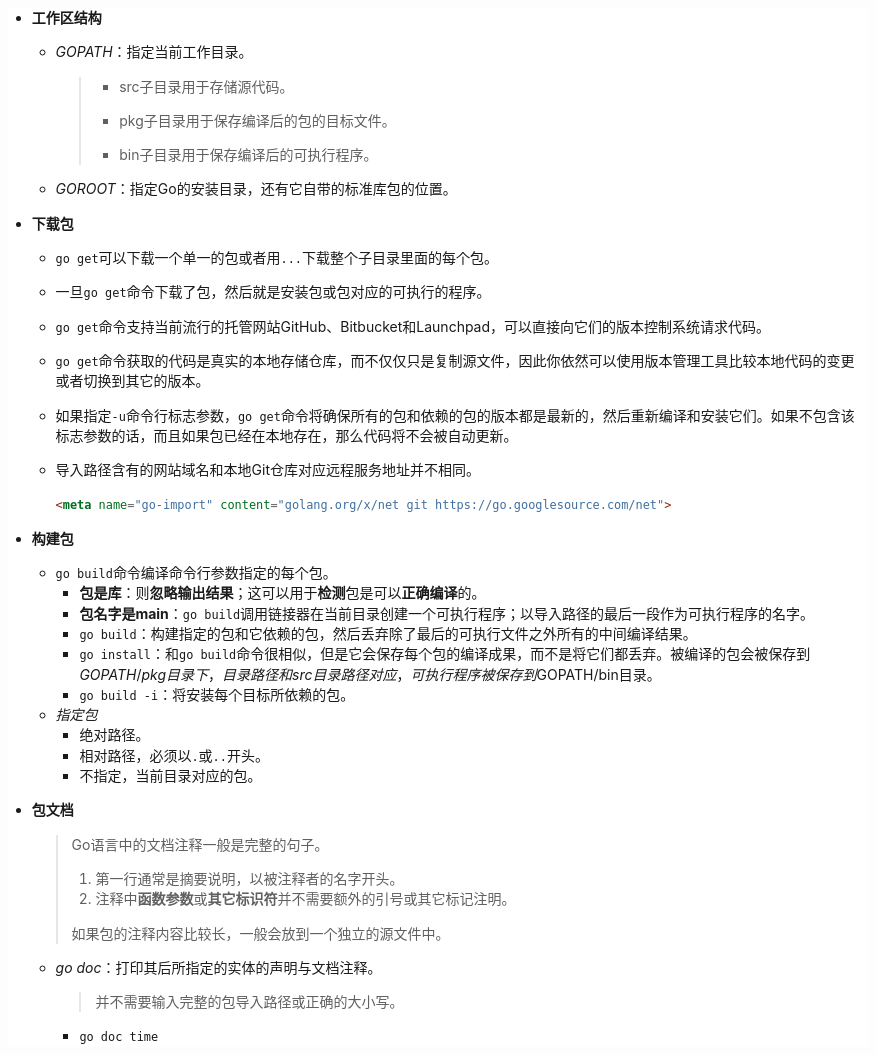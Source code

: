 - **工作区结构**

  - *GOPATH*：指定当前工作目录。

    > - src子目录用于存储源代码。
    >
    > - pkg子目录用于保存编译后的包的目标文件。
    > - bin子目录用于保存编译后的可执行程序。

  - *GOROOT*：指定Go的安装目录，还有它自带的标准库包的位置。

- **下载包**

  - `go get`可以下载一个单一的包或者用`...`下载整个子目录里面的每个包。

  - 一旦`go get`命令下载了包，然后就是安装包或包对应的可执行的程序。

  - `go get`命令支持当前流行的托管网站GitHub、Bitbucket和Launchpad，可以直接向它们的版本控制系统请求代码。

  - `go get`命令获取的代码是真实的本地存储仓库，而不仅仅只是复制源文件，因此你依然可以使用版本管理工具比较本地代码的变更或者切换到其它的版本。

  - 如果指定`-u`命令行标志参数，`go get`命令将确保所有的包和依赖的包的版本都是最新的，然后重新编译和安装它们。如果不包含该标志参数的话，而且如果包已经在本地存在，那么代码将不会被自动更新。

  - 导入路径含有的网站域名和本地Git仓库对应远程服务地址并不相同。

    ```html
    <meta name="go-import" content="golang.org/x/net git https://go.googlesource.com/net">
    ```

- **构建包**

  - `go build`命令编译命令行参数指定的每个包。
    - **包是库**：则**忽略输出结果**；这可以用于**检测**包是可以**正确编译**的。
    - **包名字是main**：`go build`调用链接器在当前目录创建一个可执行程序；以导入路径的最后一段作为可执行程序的名字。
    - `go build`：构建指定的包和它依赖的包，然后丢弃除了最后的可执行文件之外所有的中间编译结果。
    - `go install`：和`go build`命令很相似，但是它会保存每个包的编译成果，而不是将它们都丢弃。被编译的包会被保存到$GOPATH/pkg目录下，目录路径和 src目录路径对应，可执行程序被保存到$GOPATH/bin目录。
    - `go build -i`：将安装每个目标所依赖的包。
  - *指定包*
    - 绝对路径。
    - 相对路径，必须以`.`或`..`开头。
    - 不指定，当前目录对应的包。

- **包文档**

  > Go语言中的文档注释一般是完整的句子。
  >
  > 1. 第一行通常是摘要说明，以被注释者的名字开头。
  > 2. 注释中**函数参数**或**其它标识符**并不需要额外的引号或其它标记注明。
  >
  > 如果包的注释内容比较长，一般会放到一个独立的源文件中。

  - *go doc*：打印其后所指定的实体的声明与文档注释。

    > 并不需要输入完整的包导入路径或正确的大小写。

    - ```shell
      go doc time
      ```
